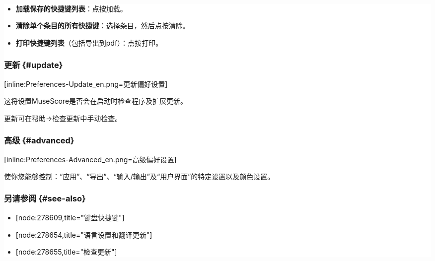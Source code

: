 * __加载保存的快捷键列表__：点按<kbd><samp class="button">加载</samp></kbd>。

* __清除单个条目的所有快捷键__：选择条目，然后点按<kbd><samp class="button">清除</samp></kbd>。

* __打印快捷键列表__（包括导出到pdf）：点按<kbd><samp class="button">打印</samp></kbd>。

### 更新 {#update}

[inline:Preferences-Update_en.png=更新偏好设置]

这将设置MuseScore是否会在启动时检查程序及扩展更新。

更新可在<samp class="menu">帮助</samp>&rarr;<samp class="submenu">检查更新</samp>中手动检查。

### 高级 {#advanced}

 [inline:Preferences-Advanced_en.png=高级偏好设置] 

使你您能够控制：“应用”、“导出”、“输入/输出”及“用户界面”的特定设置以及颜色设置。

### 另请参阅 {#see-also}

* [node:278609,title="键盘快捷键"]

* [node:278654,title="语言设置和翻译更新"]

* [node:278655,title="检查更新"]
